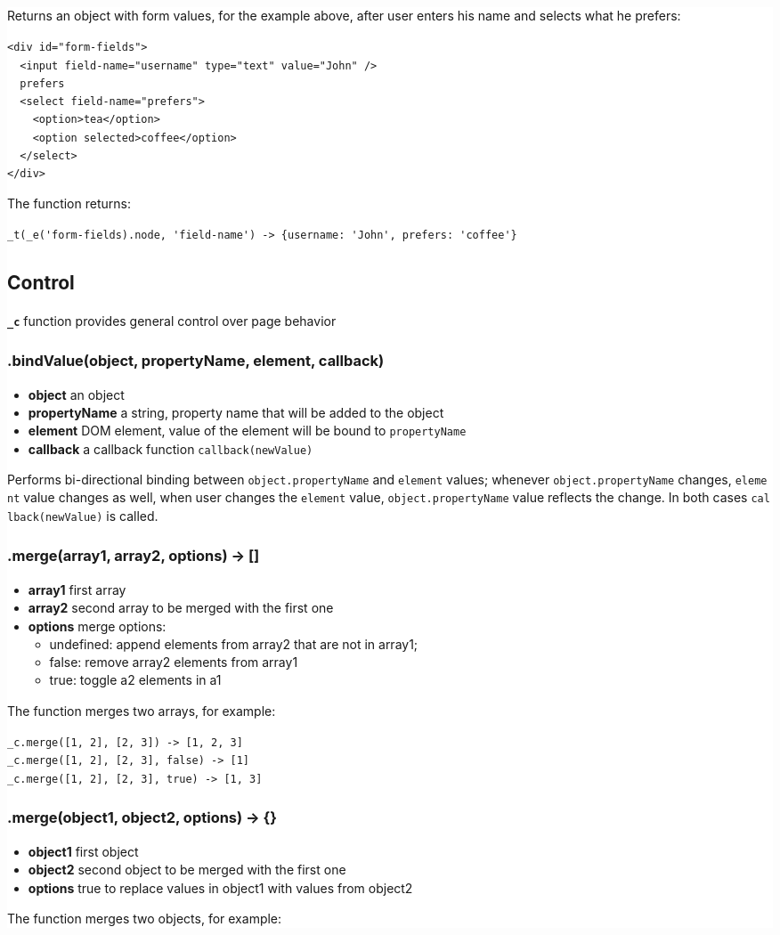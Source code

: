 Returns an object with form values, for the example above, after user enters his name and selects what he prefers:

    <div id="form-fields">
      <input field-name="username" type="text" value="John" />
      prefers
      <select field-name="prefers">
        <option>tea</option>
        <option selected>coffee</option>
      </select>
    </div>

The function returns:

    _t(_e('form-fields).node, 'field-name') -> {username: 'John', prefers: 'coffee'}

## Control

**`_c`** function provides general control over page behavior

### .bindValue(object, propertyName, element, callback)

- **object** an object 
- **propertyName** a string, property name that will be added to the object
- **element** DOM element, value of the element will be bound to `propertyName`
- **callback** a callback function `callback(newValue)` 

Performs bi-directional binding between `object.propertyName` and `element` values; 
whenever `object.propertyName` changes, `element` value changes as well, 
when user changes the `element` value, `object.propertyName` value reflects the change. In both cases `callback(newValue)` is called.

### .merge(array1, array2, options) -> []

- **array1** first array
- **array2** second array to be merged with the first one
- **options** merge options:
  - undefined: append elements from array2 that are not in array1;
  - false: remove array2 elements from array1
  - true: toggle a2 elements in a1

The function merges two arrays, for example:

    _c.merge([1, 2], [2, 3]) -> [1, 2, 3]
    _c.merge([1, 2], [2, 3], false) -> [1]
    _c.merge([1, 2], [2, 3], true) -> [1, 3]

### .merge(object1, object2, options) -> {}

- **object1** first object
- **object2** second object to be merged with the first one
- **options** true to replace values in object1 with values from object2

The function merges two objects, for example:
